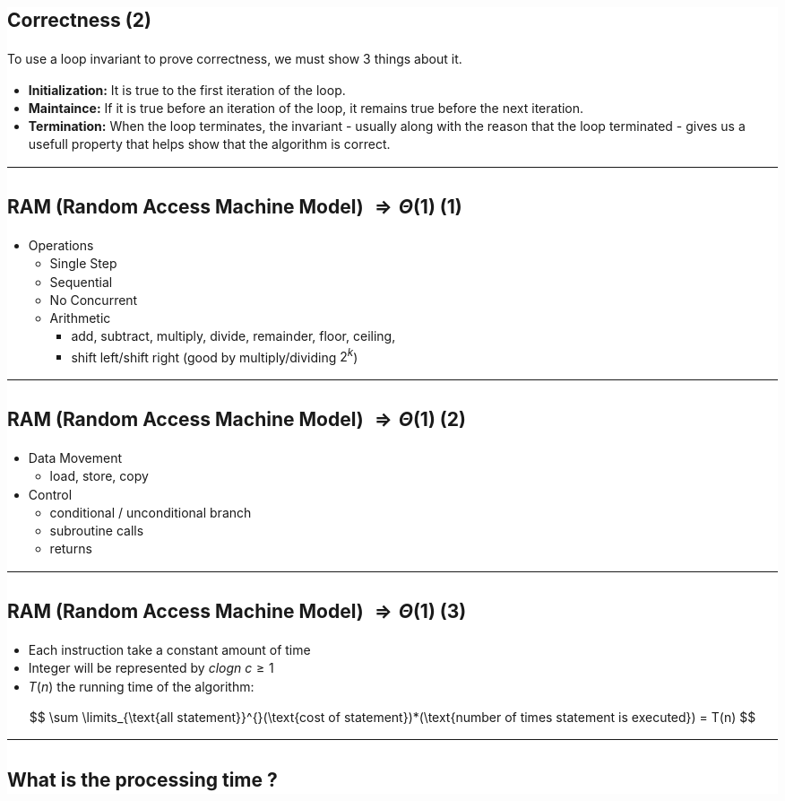 
## Correctness (2)

To use a loop invariant to prove correctness, we must show 3 things about it.

- **Initialization:** It is true to the first iteration of the loop.
- **Maintaince:** If it is true before an iteration of the loop, it remains true before the next iteration.
- **Termination:** When the loop terminates, the invariant - usually along with the reason that the loop terminated - gives us a usefull property that helps show that the algorithm is correct.

---

## RAM (Random Access Machine Model)  $\Longrightarrow \Theta(1)$ (1)

- Operations
  - Single Step
  - Sequential
  - No Concurrent 
  - Arithmetic
    - add, subtract, multiply, divide, remainder, floor, ceiling, 
    - shift left/shift right (good by multiply/dividing $2^k$)

---

## RAM (Random Access Machine Model)  $\Longrightarrow \Theta(1)$ (2)

- Data Movement
  - load, store, copy
- Control
  - conditional / unconditional branch
  - subroutine calls
  - returns

---

## RAM (Random Access Machine Model)  $\Longrightarrow \Theta(1)$ (3)

- Each instruction take a constant amount of time
- Integer will be represented by $clogn$ $c \geq 1$
- $T(n)$ the running time of the algorithm:

$$
\sum \limits_{\text{all statement}}^{}(\text{cost of statement})*(\text{number of times statement is executed}) = T(n)
$$

---

## What is the processing time ?
